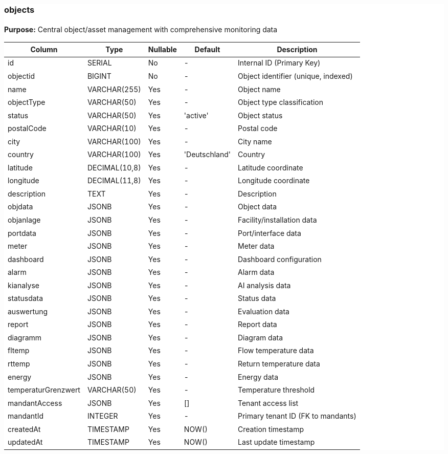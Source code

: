 ### objects
**Purpose:** Central object/asset management with comprehensive monitoring data

| Column | Type | Nullable | Default | Description |
|--------|------|----------|---------|-------------|
| id | SERIAL | No | - | Internal ID (Primary Key) |
| objectid | BIGINT | No | - | Object identifier (unique, indexed) |
| name | VARCHAR(255) | Yes | - | Object name |
| objectType | VARCHAR(50) | Yes | - | Object type classification |
| status | VARCHAR(50) | Yes | 'active' | Object status |
| postalCode | VARCHAR(10) | Yes | - | Postal code |
| city | VARCHAR(100) | Yes | - | City name |
| country | VARCHAR(100) | Yes | 'Deutschland' | Country |
| latitude | DECIMAL(10,8) | Yes | - | Latitude coordinate |
| longitude | DECIMAL(11,8) | Yes | - | Longitude coordinate |
| description | TEXT | Yes | - | Description |
| objdata | JSONB | Yes | - | Object data |
| objanlage | JSONB | Yes | - | Facility/installation data |
| portdata | JSONB | Yes | - | Port/interface data |
| meter | JSONB | Yes | - | Meter data |
| dashboard | JSONB | Yes | - | Dashboard configuration |
| alarm | JSONB | Yes | - | Alarm data |
| kianalyse | JSONB | Yes | - | AI analysis data |
| statusdata | JSONB | Yes | - | Status data |
| auswertung | JSONB | Yes | - | Evaluation data |
| report | JSONB | Yes | - | Report data |
| diagramm | JSONB | Yes | - | Diagram data |
| fltemp | JSONB | Yes | - | Flow temperature data |
| rttemp | JSONB | Yes | - | Return temperature data |
| energy | JSONB | Yes | - | Energy data |
| temperaturGrenzwert | VARCHAR(50) | Yes | - | Temperature threshold |
| mandantAccess | JSONB | Yes | [] | Tenant access list |
| mandantId | INTEGER | Yes | - | Primary tenant ID (FK to mandants) |
| createdAt | TIMESTAMP | Yes | NOW() | Creation timestamp |
| updatedAt | TIMESTAMP | Yes | NOW() | Last update timestamp |
